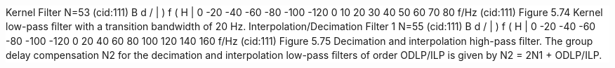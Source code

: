Kernel Filter  N=53
(cid:111)
B
d
/
|
)
f
(
H
|
0
-20
-40
-60
-80
-100
-120
0
10
20
30
40
50
60
70
80
f/Hz (cid:111)
Figure 5.74 Kernel low-pass ﬁlter with a transition bandwidth of 20 Hz.
Interpolation/Decimation Filter 1    N=55
(cid:111)
B
d
/
|
)
f
(
H
|
0
-20
-40
-60
-80
-100
-120
0
20
40
60
80
100
120
140
160
f/Hz (cid:111)
Figure 5.75 Decimation and interpolation high-pass ﬁlter.
The group delay compensation N2 for the decimation and interpolation low-pass ﬁlters of
order ODLP/ILP is given by
N2 = 2N1 + ODLP/ILP.